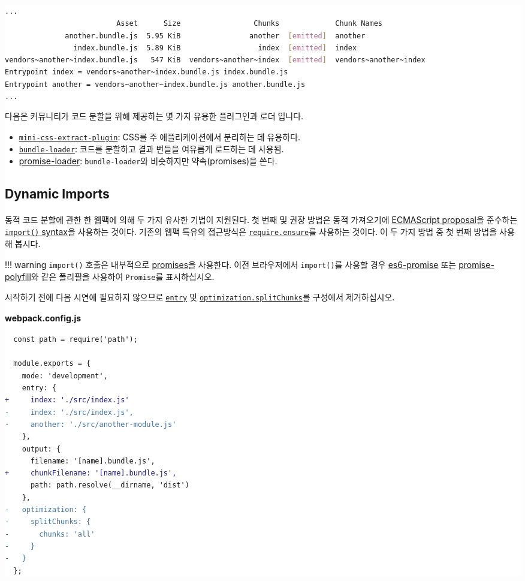 
``` bash
...
                          Asset      Size                 Chunks             Chunk Names
              another.bundle.js  5.95 KiB                another  [emitted]  another
                index.bundle.js  5.89 KiB                  index  [emitted]  index
vendors~another~index.bundle.js   547 KiB  vendors~another~index  [emitted]  vendors~another~index
Entrypoint index = vendors~another~index.bundle.js index.bundle.js
Entrypoint another = vendors~another~index.bundle.js another.bundle.js
...
```

다음은 커뮤니티가 코드 분할을 위해 제공하는 몇 가지 유용한 플러그인과 로더 입니다.

- [`mini-css-extract-plugin`](/plugins/mini-css-extract-plugin): CSS를 주 애플리케이션에서 분리하는 데 유용하다.
- [`bundle-loader`](/loaders/bundle-loader): 코드를 분할하고 결과 번들을 여유롭게 로드하는 데 사용됨.
- [promise-loader](https://github.com/gaearon/promise-loader): `bundle-loader`와 비슷하지만 약속(promises)을 쓴다.





## Dynamic Imports

동적 코드 분할에 관한 한 웹팩에 의해 두 가지 유사한 기법이 지원된다. 첫 번째 및 권장 방법은 동적 가져오기에 [ECMAScript proposal](https://github.com/tc39/proposal-dynamic-import)을 준수하는  [`import()` syntax](/api/module-methods#import-1)을 사용하는 것이다. 기존의 웹팩 특유의 접근방식은 [`require.ensure`](/api/module-methods#requireensure)를 사용하는 것이다. 이 두 가지 방법 중 첫 번째 방법을 사용해 봅시다.

!!! warning
    `import()` 호출은 내부적으로 [promises](https://developer.mozilla.org/en-US/docs/Web/JavaScript/Reference/Global_Objects/Promise)을 사용한다. 이전 브라우저에서 `import()`를 사용할 경우 [es6-promise](https://github.com/stefanpenner/es6-promise) 또는 [promise-polyfill](https://github.com/taylorhakes/promise-polyfill)와 같은 폴리필을 사용하여 `Promise`를 표시하십시오.

시작하기 전에 다음 시연에 필요하지 않으므로 [`entry`](/concepts/entry-points/) 및 [`optimization.splitChunks`](/plugins/split-chunks-plugin)를 구성에서 제거하십시오.




__webpack.config.js__

``` diff
  const path = require('path');

  module.exports = {
    mode: 'development',
    entry: {
+     index: './src/index.js'
-     index: './src/index.js',
-     another: './src/another-module.js'
    },
    output: {
      filename: '[name].bundle.js',
+     chunkFilename: '[name].bundle.js',
      path: path.resolve(__dirname, 'dist')
    },
-   optimization: {
-     splitChunks: {
-       chunks: 'all'
-     }
-   }
  };
```
